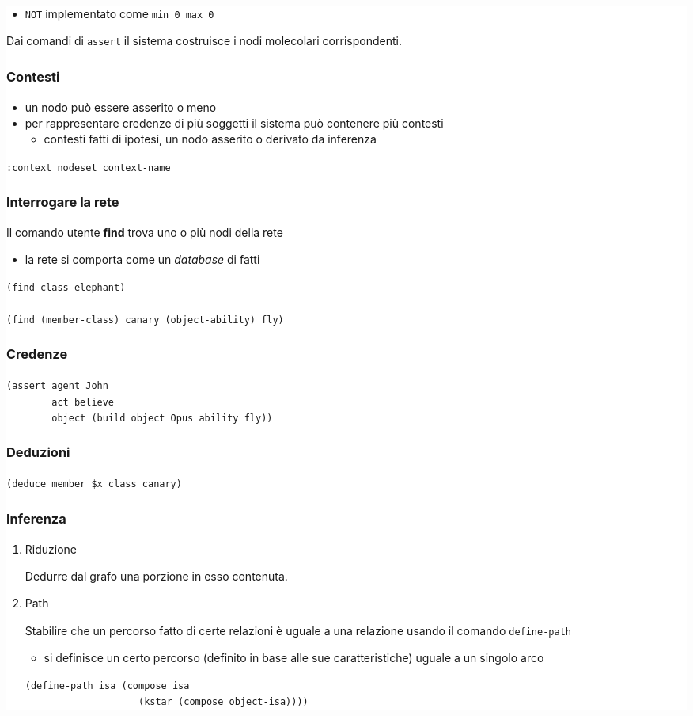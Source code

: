 - `NOT` implementato come `min 0 max 0`

Dai comandi di `assert` il sistema costruisce i nodi molecolari corrispondenti.

### Contesti

- un nodo può essere asserito o meno
- per rappresentare credenze di più soggetti il sistema può contenere più contesti
  - contesti fatti di ipotesi, un nodo asserito o derivato da inferenza

``` example
:context nodeset context-name
```

### Interrogare la rete

Il comando utente **find** trova uno o più nodi della rete

- la rete si comporta come un *database* di fatti

``` example
(find class elephant)

(find (member-class) canary (object-ability) fly)
```

### Credenze

``` example
(assert agent John
        act believe
        object (build object Opus ability fly))
```

### Deduzioni

``` example
(deduce member $x class canary)
```

### Inferenza

1.  Riduzione

    Dedurre dal grafo una porzione in esso contenuta.

2.  Path

    Stabilire che un percorso fatto di certe relazioni è uguale a una relazione usando il comando `define-path`

    - si definisce un certo percorso (definito in base alle sue caratteristiche) uguale a un singolo arco

    ``` example
    (define-path isa (compose isa
                        (kstar (compose object-isa))))
    ```
